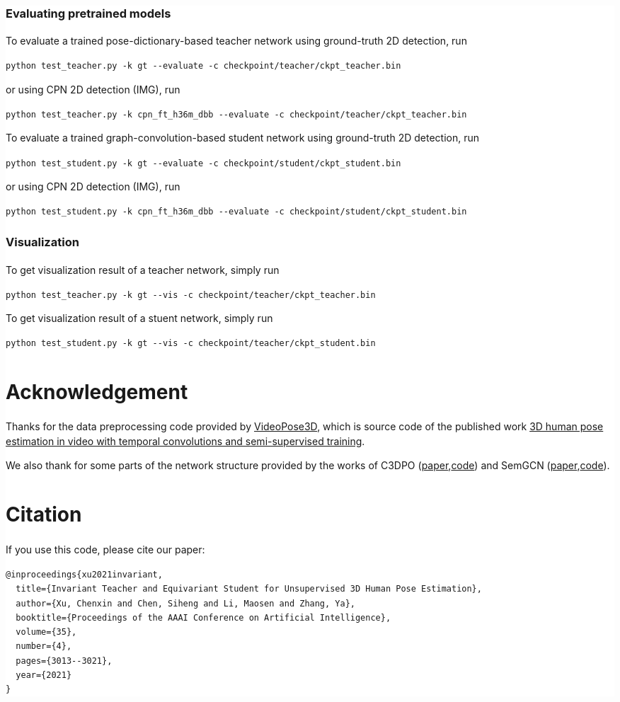 ### Evaluating pretrained models
To evaluate a trained pose-dictionary-based teacher network using ground-truth 2D detection, run
```
python test_teacher.py -k gt --evaluate -c checkpoint/teacher/ckpt_teacher.bin
```
or using CPN 2D detection (IMG), run
```
python test_teacher.py -k cpn_ft_h36m_dbb --evaluate -c checkpoint/teacher/ckpt_teacher.bin
```

To evaluate a trained graph-convolution-based student network using ground-truth 2D detection, run
```
python test_student.py -k gt --evaluate -c checkpoint/student/ckpt_student.bin
```
or using CPN 2D detection (IMG), run
```
python test_student.py -k cpn_ft_h36m_dbb --evaluate -c checkpoint/student/ckpt_student.bin
```

### Visualization
To get visualization result of a teacher network, simply run
```
python test_teacher.py -k gt --vis -c checkpoint/teacher/ckpt_teacher.bin
```
To get visualization result of a stuent network, simply run
```
python test_student.py -k gt --vis -c checkpoint/teacher/ckpt_student.bin
```

# Acknowledgement
Thanks for the data preprocessing code provided by [VideoPose3D](https://github.com/facebookresearch/VideoPose3D), which is source code of the published work [3D human pose estimation in video with temporal convolutions and semi-supervised training](https://arxiv.org/abs/1811.11742).

We also thank for some parts of the network structure provided by the works of C3DPO ([paper](https://arxiv.org/abs/1909.02533),[code](https://github.com/facebookresearch/c3dpo_nrsfm)) and SemGCN ([paper](https://arxiv.org/abs/1904.03345),[code](https://github.com/garyzhao/SemGCN)).

# Citation
If you use this code, please cite our paper:
```
@inproceedings{xu2021invariant,
  title={Invariant Teacher and Equivariant Student for Unsupervised 3D Human Pose Estimation},
  author={Xu, Chenxin and Chen, Siheng and Li, Maosen and Zhang, Ya},
  booktitle={Proceedings of the AAAI Conference on Artificial Intelligence},
  volume={35},
  number={4},
  pages={3013--3021},
  year={2021}
}
```
